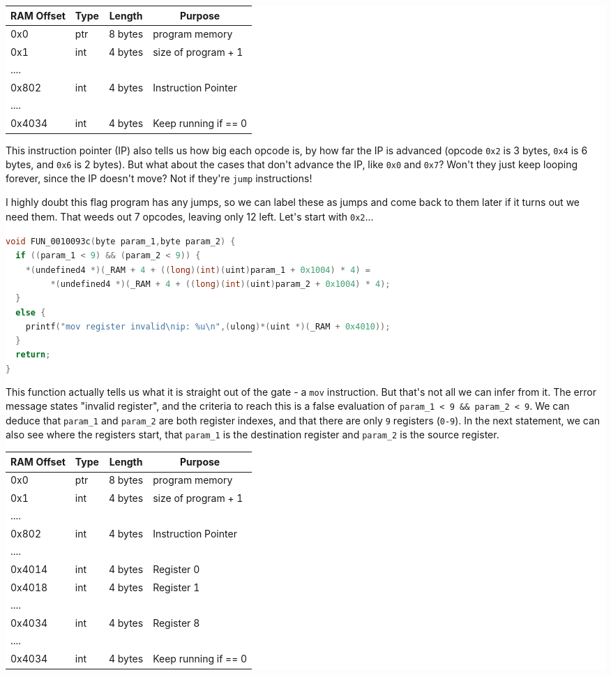 | RAM Offset | Type | Length | Purpose |
| ---------- | ---- | ------ | ------- |
| 0x0 | ptr | 8 bytes | program memory |
| 0x1 | int | 4 bytes | size of program + 1 |
| .... |
| 0x802 | int | 4 bytes | Instruction Pointer |
| .... |
| 0x4034 | int | 4 bytes | Keep running if == 0 |

This instruction pointer (IP) also tells us how big each opcode is, by how far the IP is advanced (opcode `0x2` is 3 bytes, `0x4` is 6 bytes, and `0x6` is 2 bytes). But what about the cases that don't advance the IP, like `0x0` and `0x7`? Won't they just keep looping forever, since the IP doesn't move? Not if they're `jump` instructions!

I highly doubt this flag program has any jumps, so we can label these as jumps and come back to them later if it turns out we need them. That weeds out 7 opcodes, leaving only 12 left. Let's start with `0x2`...

```c
void FUN_0010093c(byte param_1,byte param_2) {
  if ((param_1 < 9) && (param_2 < 9)) {
    *(undefined4 *)(_RAM + 4 + ((long)(int)(uint)param_1 + 0x1004) * 4) =
         *(undefined4 *)(_RAM + 4 + ((long)(int)(uint)param_2 + 0x1004) * 4);
  }
  else {
    printf("mov register invalid\nip: %u\n",(ulong)*(uint *)(_RAM + 0x4010));
  }
  return;
}
```

This function actually tells us what it is straight out of the gate - a `mov` instruction. But that's not all we can infer from it. The error message states "invalid register", and the criteria to reach this is a false evaluation of `param_1 < 9 && param_2 < 9`. We can deduce that `param_1` and `param_2` are both register indexes, and that there are only `9` registers (`0-9`). In the next statement, we can also see where the registers start, that `param_1` is the destination register and `param_2` is the source register.

| RAM Offset | Type | Length | Purpose |
| ---------- | ---- | ------ | ------- |
| 0x0 | ptr | 8 bytes | program memory |
| 0x1 | int | 4 bytes | size of program + 1 |
| .... |
| 0x802 | int | 4 bytes | Instruction Pointer |
| .... |
| 0x4014 | int | 4 bytes | Register 0 |
| 0x4018 | int | 4 bytes | Register 1 |
| .... |
| 0x4034 | int | 4 bytes | Register 8 |
| .... |
| 0x4034 | int | 4 bytes | Keep running if == 0 |
